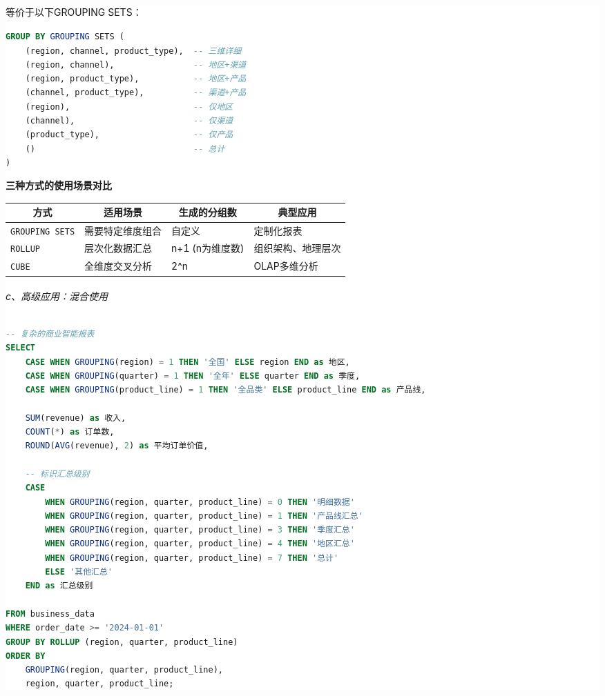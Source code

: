 等价于以下GROUPING SETS：
```sql
GROUP BY GROUPING SETS (
    (region, channel, product_type),  -- 三维详细
    (region, channel),                -- 地区+渠道
    (region, product_type),           -- 地区+产品
    (channel, product_type),          -- 渠道+产品
    (region),                         -- 仅地区
    (channel),                        -- 仅渠道
    (product_type),                   -- 仅产品
    ()                                -- 总计
)
```

**三种方式的使用场景对比**

| 方式 | 适用场景 | 生成的分组数 | 典型应用 |
|------|----------|-------------|----------|
| `GROUPING SETS` | 需要特定维度组合 | 自定义 | 定制化报表 |
| `ROLLUP` | 层次化数据汇总 | n+1 (n为维度数) | 组织架构、地理层次 |
| `CUBE` | 全维度交叉分析 | 2^n | OLAP多维分析 |

###### c、高级应用：混合使用

```sql
-- 复杂的商业智能报表
SELECT
    CASE WHEN GROUPING(region) = 1 THEN '全国' ELSE region END as 地区,
    CASE WHEN GROUPING(quarter) = 1 THEN '全年' ELSE quarter END as 季度,
    CASE WHEN GROUPING(product_line) = 1 THEN '全品类' ELSE product_line END as 产品线,

    SUM(revenue) as 收入,
    COUNT(*) as 订单数,
    ROUND(AVG(revenue), 2) as 平均订单价值,

    -- 标识汇总级别
    CASE
        WHEN GROUPING(region, quarter, product_line) = 0 THEN '明细数据'
        WHEN GROUPING(region, quarter, product_line) = 1 THEN '产品线汇总'
        WHEN GROUPING(region, quarter, product_line) = 3 THEN '季度汇总'
        WHEN GROUPING(region, quarter, product_line) = 4 THEN '地区汇总'
        WHEN GROUPING(region, quarter, product_line) = 7 THEN '总计'
        ELSE '其他汇总'
    END as 汇总级别

FROM business_data
WHERE order_date >= '2024-01-01'
GROUP BY ROLLUP (region, quarter, product_line)
ORDER BY
    GROUPING(region, quarter, product_line),
    region, quarter, product_line;
```
